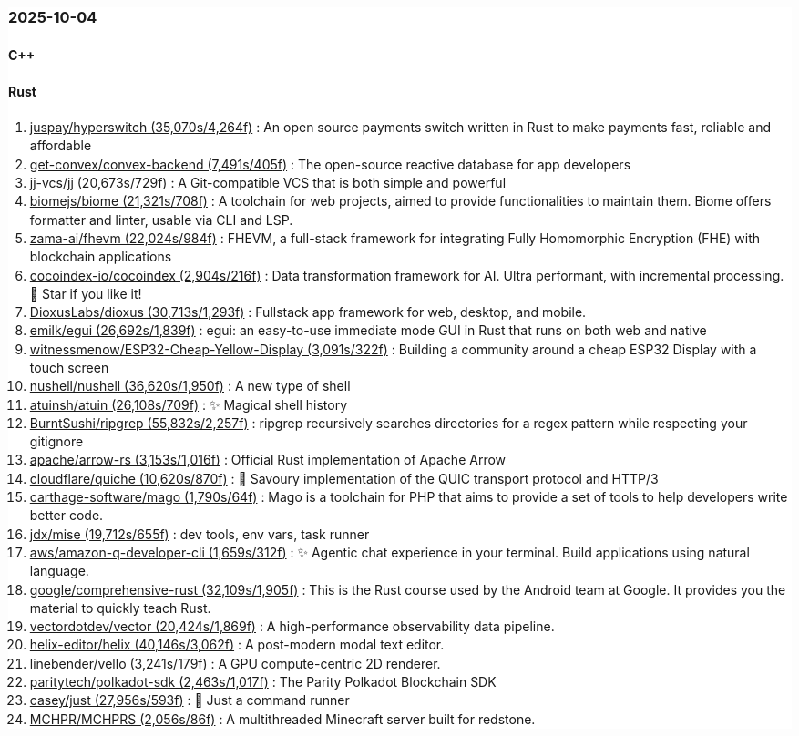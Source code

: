 ### 2025-10-04

#### C++

#### Rust
1. [juspay/hyperswitch (35,070s/4,264f)](https://github.com/juspay/hyperswitch) : An open source payments switch written in Rust to make payments fast, reliable and affordable
2. [get-convex/convex-backend (7,491s/405f)](https://github.com/get-convex/convex-backend) : The open-source reactive database for app developers
3. [jj-vcs/jj (20,673s/729f)](https://github.com/jj-vcs/jj) : A Git-compatible VCS that is both simple and powerful
4. [biomejs/biome (21,321s/708f)](https://github.com/biomejs/biome) : A toolchain for web projects, aimed to provide functionalities to maintain them. Biome offers formatter and linter, usable via CLI and LSP.
5. [zama-ai/fhevm (22,024s/984f)](https://github.com/zama-ai/fhevm) : FHEVM, a full-stack framework for integrating Fully Homomorphic Encryption (FHE) with blockchain applications
6. [cocoindex-io/cocoindex (2,904s/216f)](https://github.com/cocoindex-io/cocoindex) : Data transformation framework for AI. Ultra performant, with incremental processing. 🌟 Star if you like it!
7. [DioxusLabs/dioxus (30,713s/1,293f)](https://github.com/DioxusLabs/dioxus) : Fullstack app framework for web, desktop, and mobile.
8. [emilk/egui (26,692s/1,839f)](https://github.com/emilk/egui) : egui: an easy-to-use immediate mode GUI in Rust that runs on both web and native
9. [witnessmenow/ESP32-Cheap-Yellow-Display (3,091s/322f)](https://github.com/witnessmenow/ESP32-Cheap-Yellow-Display) : Building a community around a cheap ESP32 Display with a touch screen
10. [nushell/nushell (36,620s/1,950f)](https://github.com/nushell/nushell) : A new type of shell
11. [atuinsh/atuin (26,108s/709f)](https://github.com/atuinsh/atuin) : ✨ Magical shell history
12. [BurntSushi/ripgrep (55,832s/2,257f)](https://github.com/BurntSushi/ripgrep) : ripgrep recursively searches directories for a regex pattern while respecting your gitignore
13. [apache/arrow-rs (3,153s/1,016f)](https://github.com/apache/arrow-rs) : Official Rust implementation of Apache Arrow
14. [cloudflare/quiche (10,620s/870f)](https://github.com/cloudflare/quiche) : 🥧 Savoury implementation of the QUIC transport protocol and HTTP/3
15. [carthage-software/mago (1,790s/64f)](https://github.com/carthage-software/mago) : Mago is a toolchain for PHP that aims to provide a set of tools to help developers write better code.
16. [jdx/mise (19,712s/655f)](https://github.com/jdx/mise) : dev tools, env vars, task runner
17. [aws/amazon-q-developer-cli (1,659s/312f)](https://github.com/aws/amazon-q-developer-cli) : ✨ Agentic chat experience in your terminal. Build applications using natural language.
18. [google/comprehensive-rust (32,109s/1,905f)](https://github.com/google/comprehensive-rust) : This is the Rust course used by the Android team at Google. It provides you the material to quickly teach Rust.
19. [vectordotdev/vector (20,424s/1,869f)](https://github.com/vectordotdev/vector) : A high-performance observability data pipeline.
20. [helix-editor/helix (40,146s/3,062f)](https://github.com/helix-editor/helix) : A post-modern modal text editor.
21. [linebender/vello (3,241s/179f)](https://github.com/linebender/vello) : A GPU compute-centric 2D renderer.
22. [paritytech/polkadot-sdk (2,463s/1,017f)](https://github.com/paritytech/polkadot-sdk) : The Parity Polkadot Blockchain SDK
23. [casey/just (27,956s/593f)](https://github.com/casey/just) : 🤖 Just a command runner
24. [MCHPR/MCHPRS (2,056s/86f)](https://github.com/MCHPR/MCHPRS) : A multithreaded Minecraft server built for redstone.
